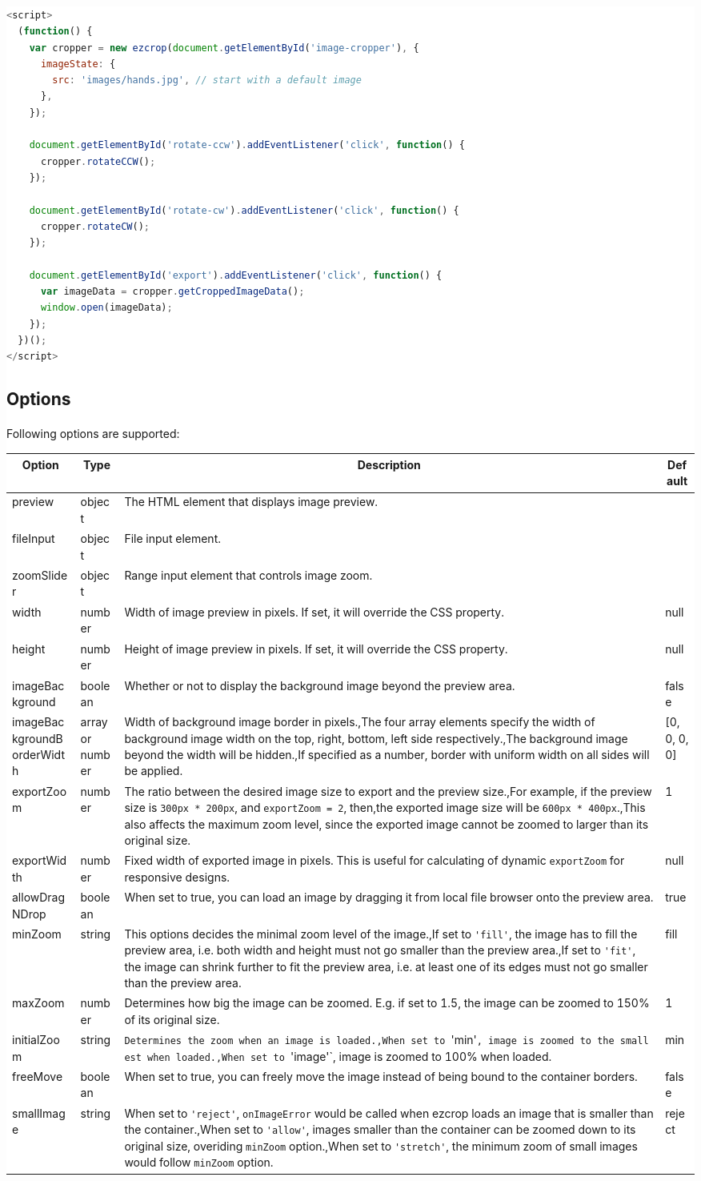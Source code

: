 ```javascript
<script>
  (function() {
    var cropper = new ezcrop(document.getElementById('image-cropper'), {
      imageState: {
        src: 'images/hands.jpg', // start with a default image
      },
    });

    document.getElementById('rotate-ccw').addEventListener('click', function() {
      cropper.rotateCCW();
    });

    document.getElementById('rotate-cw').addEventListener('click', function() {
      cropper.rotateCW();
    });

    document.getElementById('export').addEventListener('click', function() {
      var imageData = cropper.getCroppedImageData();
      window.open(imageData);
    });
  })();
</script>
```


## Options

Following options are supported:

| Option | Type | Description | Default |
|----------------------------|-----------------|------------------------------------------------------------------------------------------------------------------------------------------------------------------------------------------------------------------------------------------------------------------------------------------------------------------------------------------------|--------------|
| preview | object | The HTML element that displays image preview. |  |
| fileInput | object | File input element. |  |
| zoomSlider | object | Range input element that controls image zoom. |  |
| width | number | Width of image preview in pixels. If set, it will override the CSS property. | null |
| height | number | Height of image preview in pixels. If set, it will override the CSS property. | null |
| imageBackground | boolean | Whether or not to display the background image beyond the preview area. | false |
| imageBackgroundBorderWidth | array or number | Width of background image border in pixels.,The four array elements specify the width of background image width on the top, right, bottom, left side respectively.,The background image beyond the width will be hidden.,If specified as a number, border with uniform width on all sides will be applied. | [0, 0, 0, 0] |
| exportZoom | number | The ratio between the desired image size to export and the preview size.,For example, if the preview size is `300px * 200px`, and `exportZoom = 2`, then,the exported image size will be `600px * 400px`.,This also affects the maximum zoom level, since the exported image cannot be zoomed to larger than its original size. | 1 |
| exportWidth | number | Fixed width of exported image in pixels. This is useful for calculating of dynamic `exportZoom` for responsive designs. | null |
| allowDragNDrop | boolean | When set to true, you can load an image by dragging it from local file browser onto the preview area. | true |
| minZoom | string | This options decides the minimal zoom level of the image.,If set to `'fill'`, the image has to fill the preview area, i.e. both width and height must not go smaller than the preview area.,If set to `'fit'`, the image can shrink further to fit the preview area, i.e. at least one of its edges must not go smaller than the preview area. | fill |
| maxZoom | number | Determines how big the image can be zoomed. E.g. if set to 1.5, the image can be zoomed to 150% of its original size. | 1 |
| initialZoom | string | `Determines the zoom when an image is loaded.,When set to `'min'`, image is zoomed to the smallest when loaded.,When set to `'image'`, image is zoomed to 100% when loaded. | min |
| freeMove | boolean | When set to true, you can freely move the image instead of being bound to the container borders. | false |
| smallImage | string | When set to `'reject'`, `onImageError` would be called when ezcrop loads an image that is smaller than the container.,When set to `'allow'`, images smaller than the container can be zoomed down to its original size, overiding `minZoom` option.,When set to `'stretch'`, the minimum zoom of small images would follow `minZoom` option. | reject |
